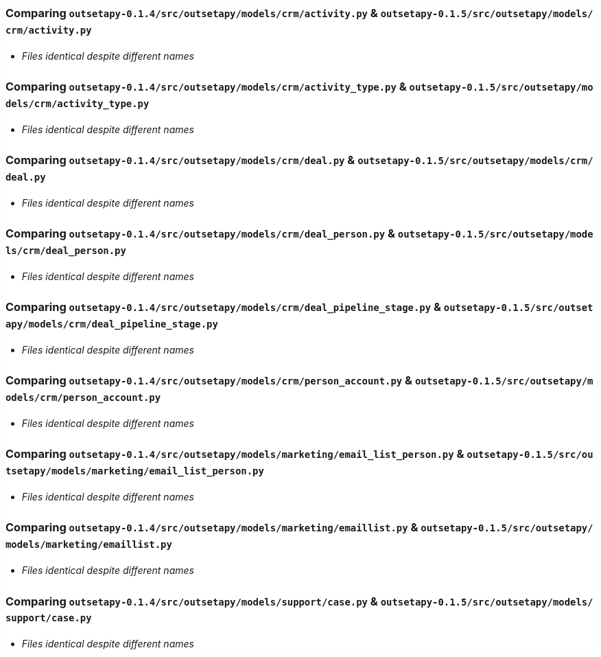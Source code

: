 ### Comparing `outsetapy-0.1.4/src/outsetapy/models/crm/activity.py` & `outsetapy-0.1.5/src/outsetapy/models/crm/activity.py`

 * *Files identical despite different names*

### Comparing `outsetapy-0.1.4/src/outsetapy/models/crm/activity_type.py` & `outsetapy-0.1.5/src/outsetapy/models/crm/activity_type.py`

 * *Files identical despite different names*

### Comparing `outsetapy-0.1.4/src/outsetapy/models/crm/deal.py` & `outsetapy-0.1.5/src/outsetapy/models/crm/deal.py`

 * *Files identical despite different names*

### Comparing `outsetapy-0.1.4/src/outsetapy/models/crm/deal_person.py` & `outsetapy-0.1.5/src/outsetapy/models/crm/deal_person.py`

 * *Files identical despite different names*

### Comparing `outsetapy-0.1.4/src/outsetapy/models/crm/deal_pipeline_stage.py` & `outsetapy-0.1.5/src/outsetapy/models/crm/deal_pipeline_stage.py`

 * *Files identical despite different names*

### Comparing `outsetapy-0.1.4/src/outsetapy/models/crm/person_account.py` & `outsetapy-0.1.5/src/outsetapy/models/crm/person_account.py`

 * *Files identical despite different names*

### Comparing `outsetapy-0.1.4/src/outsetapy/models/marketing/email_list_person.py` & `outsetapy-0.1.5/src/outsetapy/models/marketing/email_list_person.py`

 * *Files identical despite different names*

### Comparing `outsetapy-0.1.4/src/outsetapy/models/marketing/emaillist.py` & `outsetapy-0.1.5/src/outsetapy/models/marketing/emaillist.py`

 * *Files identical despite different names*

### Comparing `outsetapy-0.1.4/src/outsetapy/models/support/case.py` & `outsetapy-0.1.5/src/outsetapy/models/support/case.py`

 * *Files identical despite different names*

